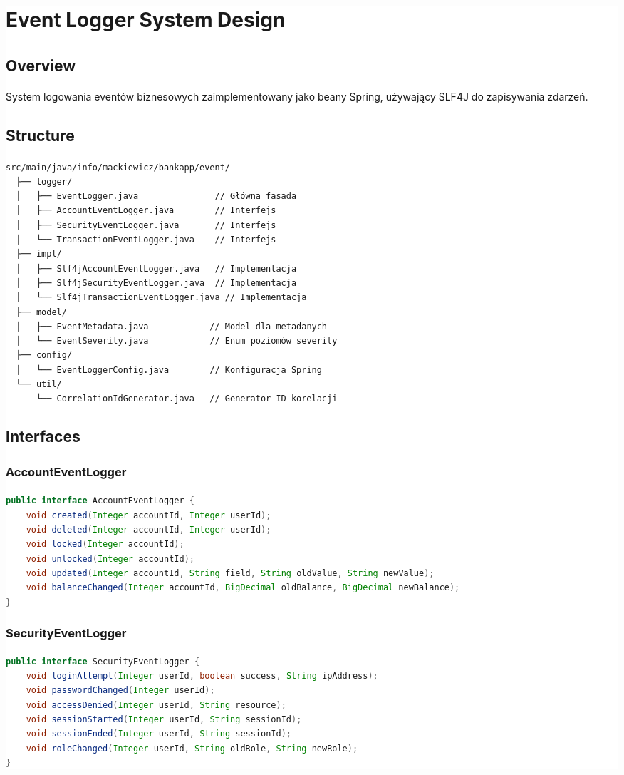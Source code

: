 # Event Logger System Design

## Overview

System logowania eventów biznesowych zaimplementowany jako beany Spring, używający SLF4J do zapisywania zdarzeń.

## Structure

```
src/main/java/info/mackiewicz/bankapp/event/
  ├── logger/
  │   ├── EventLogger.java               // Główna fasada
  │   ├── AccountEventLogger.java        // Interfejs
  │   ├── SecurityEventLogger.java       // Interfejs
  │   └── TransactionEventLogger.java    // Interfejs
  ├── impl/
  │   ├── Slf4jAccountEventLogger.java   // Implementacja
  │   ├── Slf4jSecurityEventLogger.java  // Implementacja
  │   └── Slf4jTransactionEventLogger.java // Implementacja
  ├── model/
  │   ├── EventMetadata.java            // Model dla metadanych
  │   └── EventSeverity.java            // Enum poziomów severity
  ├── config/
  │   └── EventLoggerConfig.java        // Konfiguracja Spring
  └── util/
      └── CorrelationIdGenerator.java   // Generator ID korelacji
```

## Interfaces

### AccountEventLogger

```java
public interface AccountEventLogger {
    void created(Integer accountId, Integer userId);
    void deleted(Integer accountId, Integer userId);
    void locked(Integer accountId);
    void unlocked(Integer accountId);
    void updated(Integer accountId, String field, String oldValue, String newValue);
    void balanceChanged(Integer accountId, BigDecimal oldBalance, BigDecimal newBalance);
}
```

### SecurityEventLogger

```java
public interface SecurityEventLogger {
    void loginAttempt(Integer userId, boolean success, String ipAddress);
    void passwordChanged(Integer userId);
    void accessDenied(Integer userId, String resource);
    void sessionStarted(Integer userId, String sessionId);
    void sessionEnded(Integer userId, String sessionId);
    void roleChanged(Integer userId, String oldRole, String newRole);
}
```
